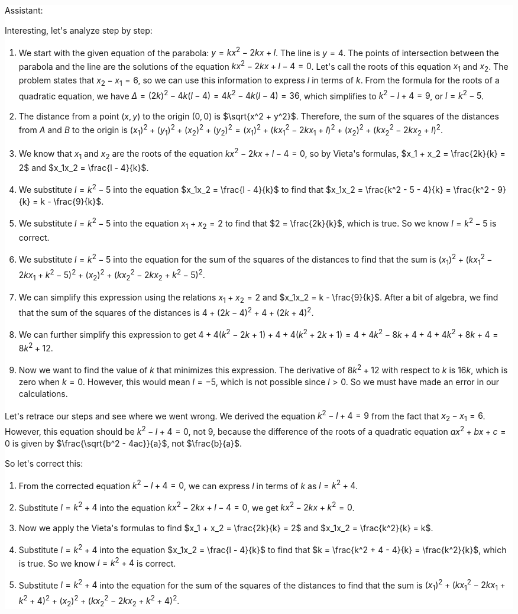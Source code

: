 Assistant: 

Interesting, let's analyze step by step:



1. We start with the given equation of the parabola: $y = kx^2 - 2kx + l$. The line is $y = 4$. The points of intersection between the parabola and the line are the solutions of the equation $kx^2 - 2kx + l - 4 = 0$. Let's call the roots of this equation $x_1$ and $x_2$. The problem states that $x_2 - x_1 = 6$, so we can use this information to express $l$ in terms of $k$. From the formula for the roots of a quadratic equation, we have $\Delta = (2k)^2 - 4k(l - 4) = 4k^2 - 4k(l - 4) = 36$, which simplifies to $k^2 - l + 4 = 9$, or $l = k^2 - 5$.

2. The distance from a point $(x, y)$ to the origin $(0, 0)$ is $\sqrt{x^2 + y^2}$. Therefore, the sum of the squares of the distances from $A$ and $B$ to the origin is $(x_1)^2 + (y_1)^2 + (x_2)^2 + (y_2)^2 = (x_1)^2 + (kx_1^2 - 2kx_1 + l)^2 + (x_2)^2 + (kx_2^2 - 2kx_2 + l)^2$.

3. We know that $x_1$ and $x_2$ are the roots of the equation $kx^2 - 2kx + l - 4 = 0$, so by Vieta's formulas, $x_1 + x_2 = \frac{2k}{k} = 2$ and $x_1x_2 = \frac{l - 4}{k}$. 

4. We substitute $l = k^2 - 5$ into the equation $x_1x_2 = \frac{l - 4}{k}$ to find that $x_1x_2 = \frac{k^2 - 5 - 4}{k} = \frac{k^2 - 9}{k} = k - \frac{9}{k}$.

5. We substitute $l = k^2 - 5$ into the equation $x_1 + x_2 = 2$ to find that $2 = \frac{2k}{k}$, which is true. So we know $l = k^2 - 5$ is correct.

6. We substitute $l = k^2 - 5$ into the equation for the sum of the squares of the distances to find that the sum is $(x_1)^2 + (kx_1^2 - 2kx_1 + k^2 - 5)^2 + (x_2)^2 + (kx_2^2 - 2kx_2 + k^2 - 5)^2$.

7. We can simplify this expression using the relations $x_1 + x_2 = 2$ and $x_1x_2 = k - \frac{9}{k}$. After a bit of algebra, we find that the sum of the squares of the distances is $4 + (2k - 4)^2 + 4 + (2k + 4)^2$.

8. We can further simplify this expression to get $4 + 4(k^2 - 2k + 1) + 4 + 4(k^2 + 2k + 1) = 4 + 4k^2 - 8k + 4 + 4 + 4k^2 + 8k + 4 = 8k^2 + 12$.

9. Now we want to find the value of $k$ that minimizes this expression. The derivative of $8k^2 + 12$ with respect to $k$ is $16k$, which is zero when $k = 0$. However, this would mean $l = -5$, which is not possible since $l > 0$. So we must have made an error in our calculations.

Let's retrace our steps and see where we went wrong. We derived the equation $k^2 - l + 4 = 9$ from the fact that $x_2 - x_1 = 6$. However, this equation should be $k^2 - l + 4 = 0$, not $9$, because the difference of the roots of a quadratic equation $ax^2 + bx + c = 0$ is given by $\frac{\sqrt{b^2 - 4ac}}{a}$, not $\frac{b}{a}$.

So let's correct this:

1. From the corrected equation $k^2 - l + 4 = 0$, we can express $l$ in terms of $k$ as $l = k^2 + 4$.

2. Substitute $l = k^2 + 4$ into the equation $kx^2 - 2kx + l - 4 = 0$, we get $kx^2 - 2kx + k^2 = 0$.

3. Now we apply the Vieta's formulas to find $x_1 + x_2 = \frac{2k}{k} = 2$ and $x_1x_2 = \frac{k^2}{k} = k$.

4. Substitute $l = k^2 + 4$ into the equation $x_1x_2 = \frac{l - 4}{k}$ to find that $k = \frac{k^2 + 4 - 4}{k} = \frac{k^2}{k}$, which is true. So we know $l = k^2 + 4$ is correct.

5. Substitute $l = k^2 + 4$ into the equation for the sum of the squares of the distances to find that the sum is $(x_1)^2 + (kx_1^2 - 2kx_1 + k^2 + 4)^2 + (x_2)^2 + (kx_2^2 - 2kx_2 + k^2 + 4)^2$.
